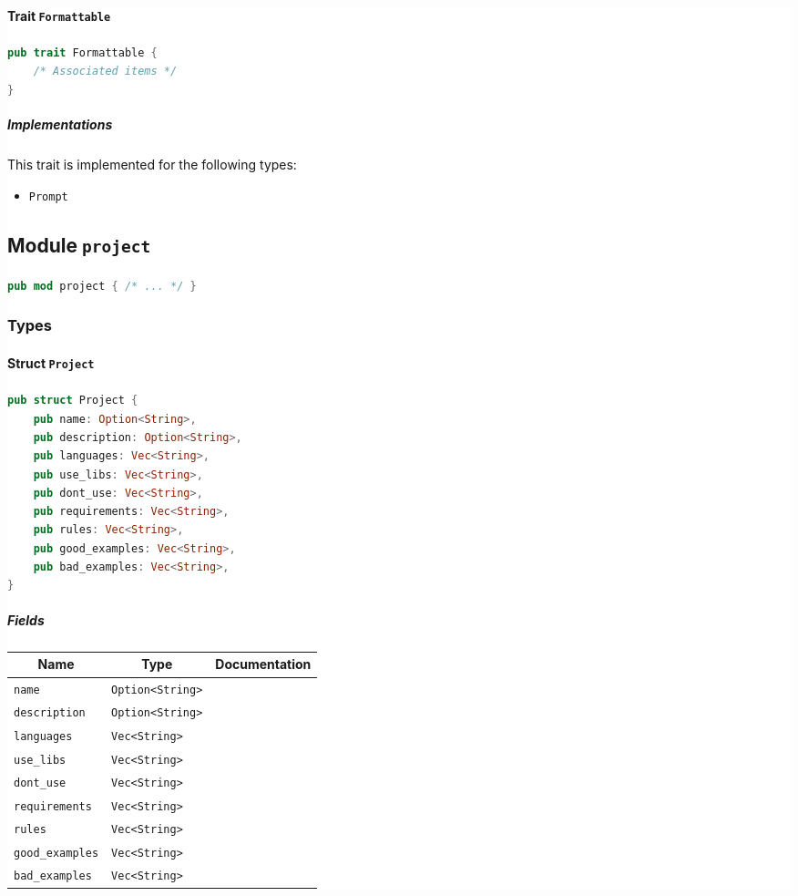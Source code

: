 #### Trait `Formattable`

```rust
pub trait Formattable {
    /* Associated items */
}
```

##### Implementations

This trait is implemented for the following types:

- `Prompt`

## Module `project`

```rust
pub mod project { /* ... */ }
```

### Types

#### Struct `Project`

```rust
pub struct Project {
    pub name: Option<String>,
    pub description: Option<String>,
    pub languages: Vec<String>,
    pub use_libs: Vec<String>,
    pub dont_use: Vec<String>,
    pub requirements: Vec<String>,
    pub rules: Vec<String>,
    pub good_examples: Vec<String>,
    pub bad_examples: Vec<String>,
}
```

##### Fields

| Name | Type | Documentation |
|------|------|---------------|
| `name` | `Option<String>` |  |
| `description` | `Option<String>` |  |
| `languages` | `Vec<String>` |  |
| `use_libs` | `Vec<String>` |  |
| `dont_use` | `Vec<String>` |  |
| `requirements` | `Vec<String>` |  |
| `rules` | `Vec<String>` |  |
| `good_examples` | `Vec<String>` |  |
| `bad_examples` | `Vec<String>` |  |
